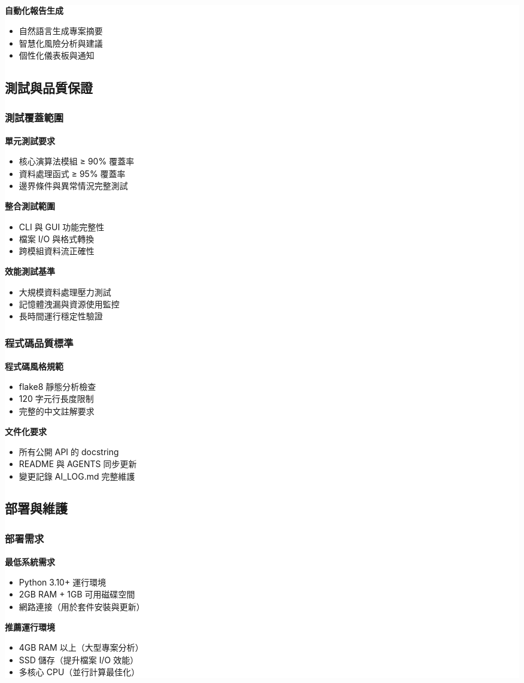 **自動化報告生成**

- 自然語言生成專案摘要
- 智慧化風險分析與建議
- 個性化儀表板與通知

## 測試與品質保證

### 測試覆蓋範圍

**單元測試要求**

- 核心演算法模組 ≥ 90% 覆蓋率
- 資料處理函式 ≥ 95% 覆蓋率
- 邊界條件與異常情況完整測試

**整合測試範圍**

- CLI 與 GUI 功能完整性
- 檔案 I/O 與格式轉換
- 跨模組資料流正確性

**效能測試基準**

- 大規模資料處理壓力測試
- 記憶體洩漏與資源使用監控
- 長時間運行穩定性驗證

### 程式碼品質標準

**程式碼風格規範**

- flake8 靜態分析檢查
- 120 字元行長度限制
- 完整的中文註解要求

**文件化要求**

- 所有公開 API 的 docstring
- README 與 AGENTS 同步更新
- 變更記錄 AI_LOG.md 完整維護

## 部署與維護

### 部署需求

**最低系統需求**

- Python 3.10+ 運行環境
- 2GB RAM + 1GB 可用磁碟空間
- 網路連接（用於套件安裝與更新）

**推薦運行環境**

- 4GB RAM 以上（大型專案分析）
- SSD 儲存（提升檔案 I/O 效能）
- 多核心 CPU（並行計算最佳化）
